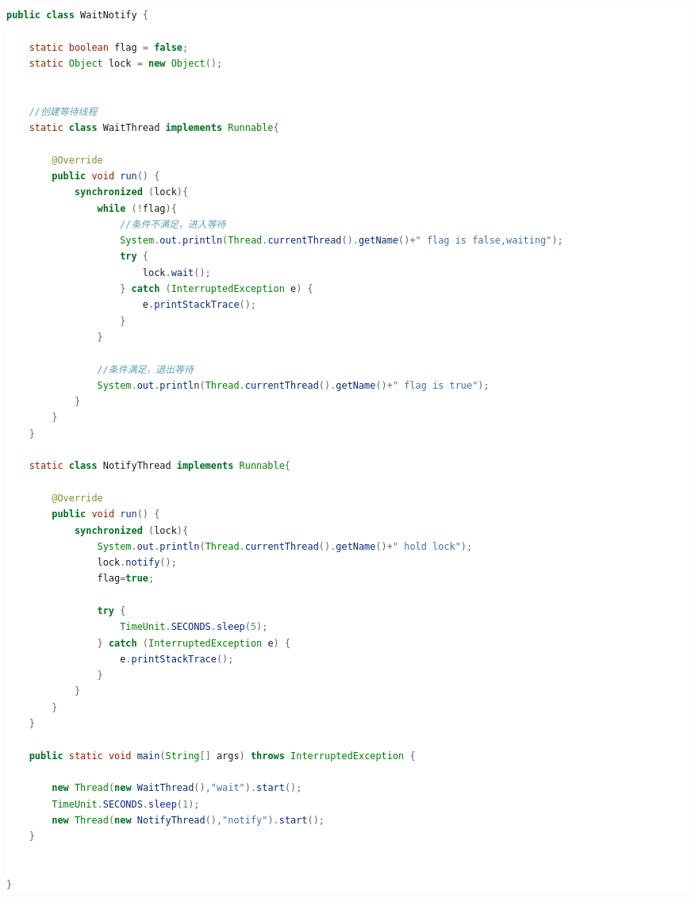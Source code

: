 ```java
public class WaitNotify {

    static boolean flag = false;
    static Object lock = new Object();


    //创建等待线程
    static class WaitThread implements Runnable{

        @Override
        public void run() {
            synchronized (lock){
                while (!flag){
                    //条件不满足，进入等待
                    System.out.println(Thread.currentThread().getName()+" flag is false,waiting");
                    try {
                        lock.wait();
                    } catch (InterruptedException e) {
                        e.printStackTrace();
                    }
                }

                //条件满足，退出等待
                System.out.println(Thread.currentThread().getName()+" flag is true");
            }
        }
    }

    static class NotifyThread implements Runnable{

        @Override
        public void run() {
            synchronized (lock){
                System.out.println(Thread.currentThread().getName()+" hold lock");
                lock.notify();
                flag=true;

                try {
                    TimeUnit.SECONDS.sleep(5);
                } catch (InterruptedException e) {
                    e.printStackTrace();
                }
            }
        }
    }

    public static void main(String[] args) throws InterruptedException {

        new Thread(new WaitThread(),"wait").start();
        TimeUnit.SECONDS.sleep(1);
        new Thread(new NotifyThread(),"notify").start();
    }


}
```
